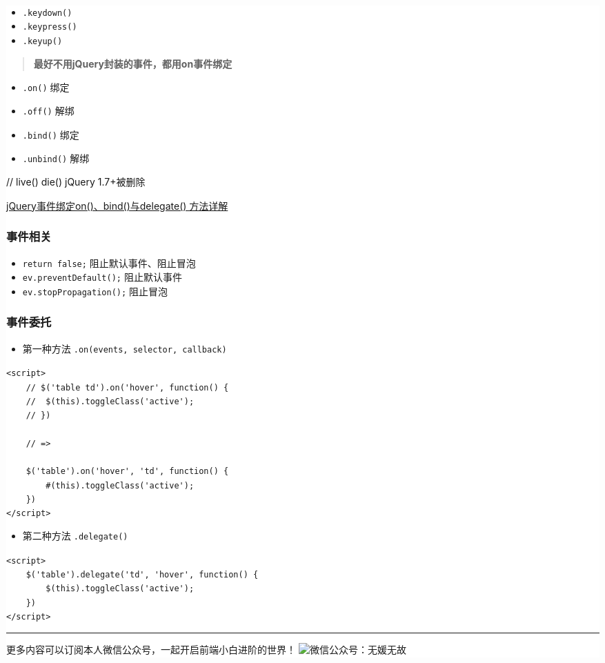 - `.keydown()`
- `.keypress()`
- `.keyup()`

> **最好不用jQuery封装的事件，都用on事件绑定**

- `.on()`  绑定
- `.off()`  解绑

- `.bind()`  绑定
- `.unbind()`  解绑

// live() die()     jQuery 1.7+被删除

[jQuery事件绑定on()、bind()与delegate() 方法详解](http://www.jb51.net/article/67166.htm)

### 事件相关
- `return false;`  阻止默认事件、阻止冒泡
- `ev.preventDefault();`  阻止默认事件
- `ev.stopPropagation();`  阻止冒泡

### 事件委托
- 第一种方法
`.on(events, selector, callback)`

```
<script>
	// $('table td').on('hover', function() {
	// 	$(this).toggleClass('active');
	// })

    // =>

	$('table').on('hover', 'td', function() {
		#(this).toggleClass('active');
	})
</script>
```

- 第二种方法
`.delegate()`

```
<script>
	$('table').delegate('td', 'hover', function() {
		$(this).toggleClass('active');
	})
</script>
```


---
更多内容可以订阅本人微信公众号，一起开启前端小白进阶的世界！
![微信公众号：无媛无故](http://upload-images.jianshu.io/upload_images/2125655-f7a4736d8601eb14.jpg?imageMogr2/auto-orient/strip%7CimageView2/2/w/1240)